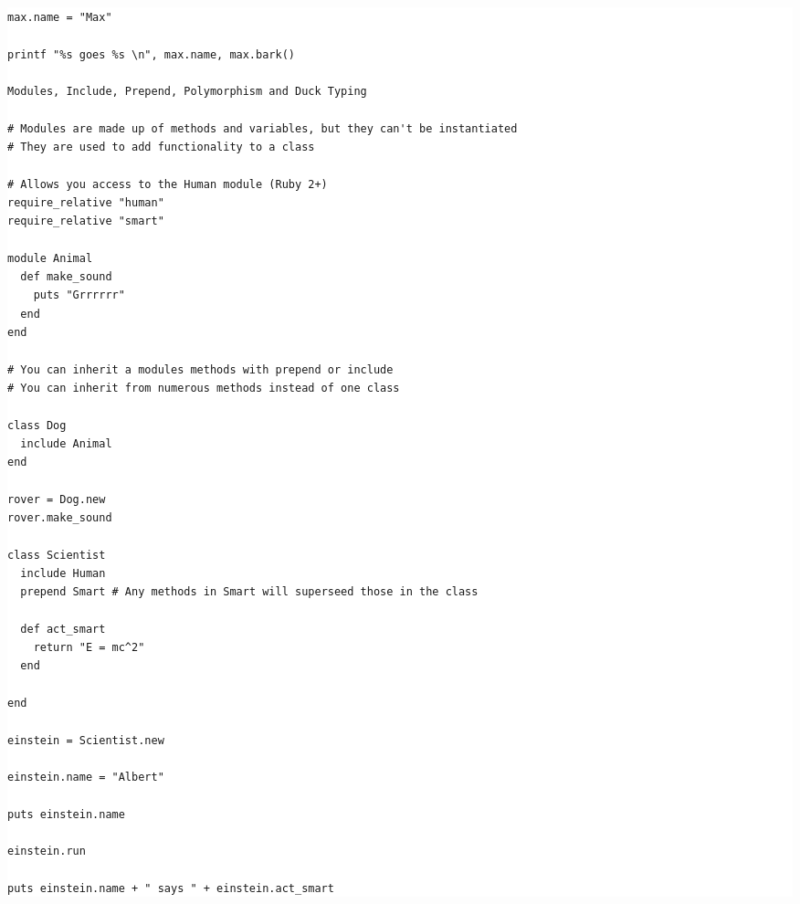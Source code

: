     max.name = "Max"
     
    printf "%s goes %s \n", max.name, max.bark()
    
    Modules, Include, Prepend, Polymorphism and Duck Typing
    
    # Modules are made up of methods and variables, but they can't be instantiated
    # They are used to add functionality to a class
    
    # Allows you access to the Human module (Ruby 2+)
    require_relative "human"
    require_relative "smart"
    
    module Animal
      def make_sound
        puts "Grrrrrr"
      end
    end
    
    # You can inherit a modules methods with prepend or include
    # You can inherit from numerous methods instead of one class
    
    class Dog
      include Animal
    end
    
    rover = Dog.new
    rover.make_sound
    
    class Scientist
      include Human
      prepend Smart # Any methods in Smart will superseed those in the class
    
      def act_smart
        return "E = mc^2"
      end
    
    end
    
    einstein = Scientist.new
    
    einstein.name = "Albert"
    
    puts einstein.name
    
    einstein.run
    
    puts einstein.name + " says " + einstein.act_smart
    